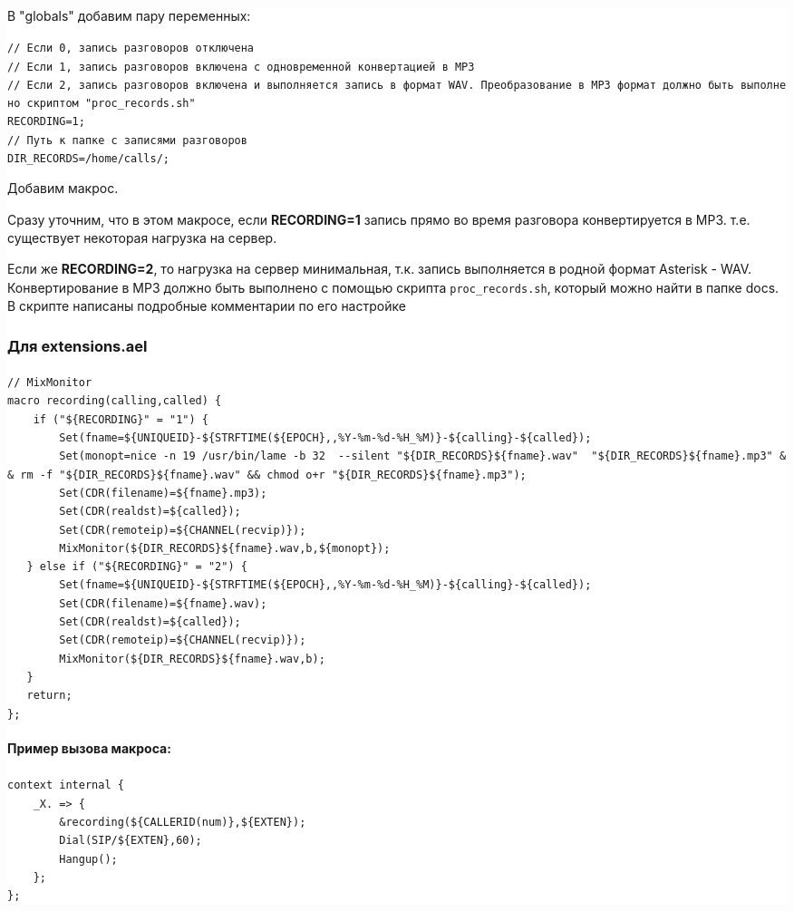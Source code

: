 В "globals" добавим пару переменных:
```
// Если 0, запись разговоров отключена
// Если 1, запись разговоров включена с одновременной конвертацией в MP3
// Если 2, запись разговоров включена и выполняется запись в формат WAV. Преобразование в MP3 формат должно быть выполнено скриптом "proc_records.sh"
RECORDING=1;
// Путь к папке с записями разговоров
DIR_RECORDS=/home/calls/;
```

Добавим макрос.

Сразу уточним, что в этом макросе, если **RECORDING=1** запись прямо во время разговора конвертируется в MP3. т.е. существует некоторая нагрузка на сервер.

Если же **RECORDING=2**, то нагрузка на сервер минимальная, т.к. запись выполняется в родной формат Asterisk - WAV. Конвертирование в MP3 должно быть выполнено 
с помощью скрипта `proc_records.sh`, который можно найти в папке docs. В скрипте написаны подробные комментарии по его настройке

### Для extensions.ael

```
// MixMonitor
macro recording(calling,called) {
	if ("${RECORDING}" = "1") {
		Set(fname=${UNIQUEID}-${STRFTIME(${EPOCH},,%Y-%m-%d-%H_%M)}-${calling}-${called});
		Set(monopt=nice -n 19 /usr/bin/lame -b 32  --silent "${DIR_RECORDS}${fname}.wav"  "${DIR_RECORDS}${fname}.mp3" && rm -f "${DIR_RECORDS}${fname}.wav" && chmod o+r "${DIR_RECORDS}${fname}.mp3");
		Set(CDR(filename)=${fname}.mp3);
		Set(CDR(realdst)=${called});
		Set(CDR(remoteip)=${CHANNEL(recvip)});
		MixMonitor(${DIR_RECORDS}${fname}.wav,b,${monopt});
   } else if ("${RECORDING}" = "2") {
 		Set(fname=${UNIQUEID}-${STRFTIME(${EPOCH},,%Y-%m-%d-%H_%M)}-${calling}-${called});
		Set(CDR(filename)=${fname}.wav);
		Set(CDR(realdst)=${called});
		Set(CDR(remoteip)=${CHANNEL(recvip)});
		MixMonitor(${DIR_RECORDS}${fname}.wav,b);  
   }
   return;
};
```

#### Пример вызова макроса:
```
context internal {
	_X. => {
		&recording(${CALLERID(num)},${EXTEN});
		Dial(SIP/${EXTEN},60);
		Hangup();
	};
};
```
